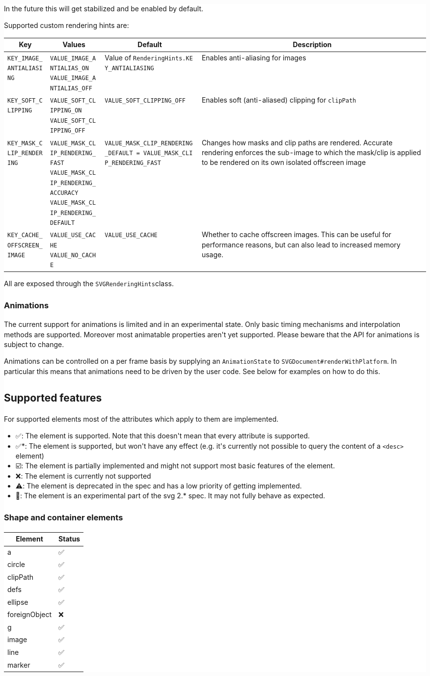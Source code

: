 In the future this will get stabilized and be enabled by default.

Supported custom rendering hints are:

| Key                         | Values                                                                                                          | Default                                                              | Description                                                                                                                                                                   |
|-----------------------------|-----------------------------------------------------------------------------------------------------------------|----------------------------------------------------------------------|-------------------------------------------------------------------------------------------------------------------------------------------------------------------------------|
| `KEY_IMAGE_ANTIALIASING`    | `VALUE_IMAGE_ANTIALIAS_ON`<br>`VALUE_IMAGE_ANTIALIAS_OFF`                                                       | Value of `RenderingHints.KEY_ANTIALIASING`                           | Enables anti-aliasing for images                                                                                                                                              |
| `KEY_SOFT_CLIPPING`         | `VALUE_SOFT_CLIPPING_ON`<br>`VALUE_SOFT_CLIPPING_OFF`                                                           | `VALUE_SOFT_CLIPPING_OFF`                                            | Enables soft (anti-aliased) clipping for `clipPath`                                                                                                                           |
| `KEY_MASK_CLIP_RENDERING`   | `VALUE_MASK_CLIP_RENDERING_FAST`<br>`VALUE_MASK_CLIP_RENDERING_ACCURACY`<br>`VALUE_MASK_CLIP_RENDERING_DEFAULT` | `VALUE_MASK_CLIP_RENDERING_DEFAULT = VALUE_MASK_CLIP_RENDERING_FAST` | Changes how masks and clip paths are rendered. Accurate rendering enforces the sub-image to which the mask/clip is applied to be rendered on its own isolated offscreen image |
| `KEY_CACHE_OFFSCREEN_IMAGE` | `VALUE_USE_CACHE`<br>`VALUE_NO_CACHE`                                                                           | `VALUE_USE_CACHE`                                                    | Whether to cache offscreen images. This can be useful for performance reasons, but can also lead to increased memory usage.                                                   |

All are exposed through the `SVGRenderingHints`class.

### Animations

The current support for animations is limited and in an experimental state.
Only basic timing mechanisms and interpolation methods are supported.
Moreover most animatable properties aren't yet supported.
Please beware that the API for animations is subject to change.

Animations can be controlled on a per frame basis by supplying an `AnimationState` to `SVGDocument#renderWithPlatform`.
In particular this means that animations need to be driven by the user code.
See below for examples on how to do this.


## Supported features

For supported elements most of the attributes which apply to them are implemented.

- :white_check_mark:: The element is supported. Note that this doesn't mean that every attribute is supported.
- :white_check_mark:*: The element is supported, but won't have any effect (e.g. it's currently not possible to query
  the content of a `<desc>` element)
- :ballot_box_with_check:: The element is partially implemented and might not support most basic features of the
  element.
- :x:: The element is currently not supported
- :warning:: The element is deprecated in the spec and has a low priority of getting implemented.
- :test_tube:: The element is an experimental part of the svg 2.* spec. It may not fully behave as expected.

### Shape and container elements

| Element       | Status              |
|---------------|---------------------|
| a             | :white_check_mark:  |
| circle        | :white_check_mark:  |
| clipPath      | :white_check_mark:  |
| defs          | :white_check_mark:  |
| ellipse       | :white_check_mark:  |
| foreignObject | :x:                 |
| g             | :white_check_mark:  |
| image         | :white_check_mark:  |
| line          | :white_check_mark:  |
| marker        | :white_check_mark:  |